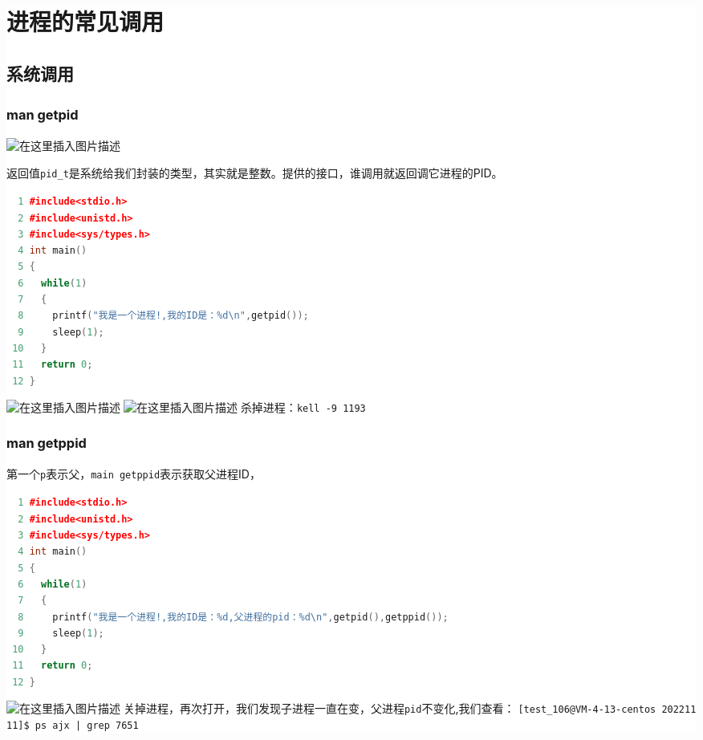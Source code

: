 
# 进程的常见调用
## 系统调用
### man getpid
![在这里插入图片描述](https://img-blog.csdnimg.cn/887a4d8b592040449c71fb6f0bdf87b1.png)

返回值`pid_t`是系统给我们封装的类型，其实就是整数。提供的接口，谁调用就返回调它进程的PID。


```cpp
  1 #include<stdio.h>
  2 #include<unistd.h>
  3 #include<sys/types.h>                                                                                                                             
  4 int main()
  5 {
  6   while(1)
  7   {
  8     printf("我是一个进程!,我的ID是：%d\n",getpid());
  9     sleep(1);
 10   }
 11   return 0;
 12 }

```

![在这里插入图片描述](https://img-blog.csdnimg.cn/ee923b81d1e847dcb16ce3008cd8a930.png)
![在这里插入图片描述](https://img-blog.csdnimg.cn/6d6b906dfdf944989d49ac8cf7e49dd6.png)
杀掉进程：`kell -9 1193`



### man getppid

第一个`p`表示父，`main getppid`表示获取父进程ID，

```cpp
  1 #include<stdio.h>
  2 #include<unistd.h>
  3 #include<sys/types.h>
  4 int main()
  5 {
  6   while(1)
  7   {
  8     printf("我是一个进程!,我的ID是：%d,父进程的pid：%d\n",getpid(),getppid());                                                 
  9     sleep(1);                                                                                      
 10   }                                                                                                
 11   return 0;                                                                                        
 12 }  
```
![在这里插入图片描述](https://img-blog.csdnimg.cn/c261d1d254cb463282794c77440b2eac.png)
关掉进程，再次打开，我们发现子进程一直在变，父进程`pid`不变化,我们查看：
`[test_106@VM-4-13-centos 20221111]$ ps ajx | grep 7651`
